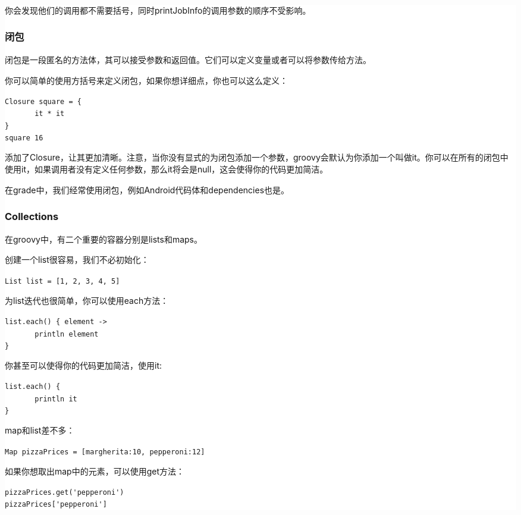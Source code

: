 你会发现他们的调用都不需要括号，同时printJobInfo的调用参数的顺序不受影响。





### 闭包

闭包是一段匿名的方法体，其可以接受参数和返回值。它们可以定义变量或者可以将参数传给方法。

你可以简单的使用方括号来定义闭包，如果你想详细点，你也可以这么定义：

```
Closure square = {
       it * it
}
square 16
```

添加了Closure，让其更加清晰。注意，当你没有显式的为闭包添加一个参数，groovy会默认为你添加一个叫做it。你可以在所有的闭包中使用it，如果调用者没有定义任何参数，那么it将会是null，这会使得你的代码更加简洁。

在grade中，我们经常使用闭包，例如Android代码体和dependencies也是。

### Collections

在groovy中，有二个重要的容器分别是lists和maps。

创建一个list很容易，我们不必初始化：

```
List list = [1, 2, 3, 4, 5]
```

为list迭代也很简单，你可以使用each方法：

```
list.each() { element ->
       println element
}
```

你甚至可以使得你的代码更加简洁，使用it:

```
list.each() {
       println it
}
```

map和list差不多：

```
Map pizzaPrices = [margherita:10, pepperoni:12]
```

如果你想取出map中的元素，可以使用get方法：

```
pizzaPrices.get('pepperoni')
pizzaPrices['pepperoni']
```


[1]: https://github.com/CharonChui/AndroidNote/blob/master/AndroidStudioCourse/AndroidStudio%E4%BD%BF%E7%94%A8%E6%95%99%E7%A8%8B(%E7%AC%AC%E4%B8%83%E5%BC%B9).md       "AndroidStudio使用教程(第七弹)"